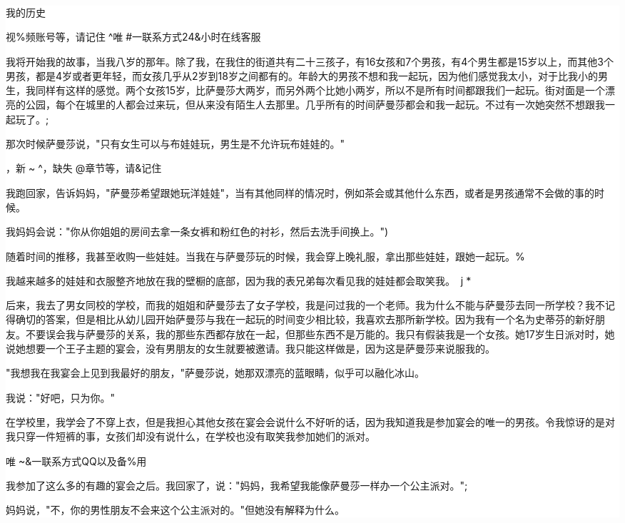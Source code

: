 

我的历史



 视%频账号等，请记住 ^唯 #一联系方式24&小时在线客服



我将开始我的故事，当我八岁的那年。除了我，在我住的街道共有二十三孩子，有16女孩和7个男孩，有4个男生都是15岁以上，而其他3个男孩，都是4岁或者更年轻，而女孩几乎从2岁到18岁之间都有的。年龄大的男孩不想和我一起玩，因为他们感觉我太小，对于比我小的男生，我同样有这样的感觉。两个女孩15岁，比萨曼莎大两岁，而另外两个比她小两岁，所以不是所有时间都跟我们一起玩。街对面是一个漂亮的公园，每个在城里的人都会过来玩，但从来没有陌生人去那里。几乎所有的时间萨曼莎都会和我一起玩。不过有一次她突然不想跟我一起玩了。;





那次时候萨曼莎说，"只有女生可以与布娃娃玩，男生是不允许玩布娃娃的。"



，新 ~ ^，缺失 @章节等，请&记住



我跑回家，告诉妈妈，"萨曼莎希望跟她玩洋娃娃"，当有其他同样的情况时，例如茶会或其他什么东西，或者是男孩通常不会做的事的时候。



我妈妈会说："你从你姐姐的房间去拿一条女裤和粉红色的衬衫，然后去洗手间换上。")



随着时间的推移，我甚至收购一些娃娃。当我在与萨曼莎玩的时候，我会穿上晚礼服，拿出那些娃娃，跟她一起玩。%





我越来越多的娃娃和衣服整齐地放在我的壁橱的底部，因为我的表兄弟每次看见我的娃娃都会取笑我。  j *





后来，我去了男女同校的学校，而我的姐姐和萨曼莎去了女子学校，我是问过我的一个老师。我为什么不能与萨曼莎去同一所学校？我不记得确切的答案，但是相比从幼儿园开始萨曼莎与我在一起玩的时间变少相比较，我喜欢去那所新学校。因为我有一个名为史蒂芬的新好朋友。不要误会我与萨曼莎的关系，我的那些东西都存放在一起，但那些东西不是万能的。我只有假装我是一个女孩。她17岁生日派对时，她说她想要一个王子主题的宴会，没有男朋友的女生就要被邀请。我只能这样做是，因为这是萨曼莎来说服我的。





"我想我在我宴会上见到我最好的朋友，"萨曼莎说，她那双漂亮的蓝眼睛，似乎可以融化冰山。



我说："好吧，只为你。"



在学校里，我学会了不穿上衣，但是我担心其他女孩在宴会会说什么不好听的话，因为我知道我是参加宴会的唯一的男孩。令我惊讶的是对我只穿一件短裤的事，女孩们却没有说什么，在学校也没有取笑我参加她们的派对。



 唯 ~&一联系方式QQ以及备%用



我参加了这么多的有趣的宴会之后。我回家了，说："妈妈，我希望我能像萨曼莎一样办一个公主派对。";





妈妈说，"不，你的男性朋友不会来这个公主派对的。"但她没有解释为什么。
